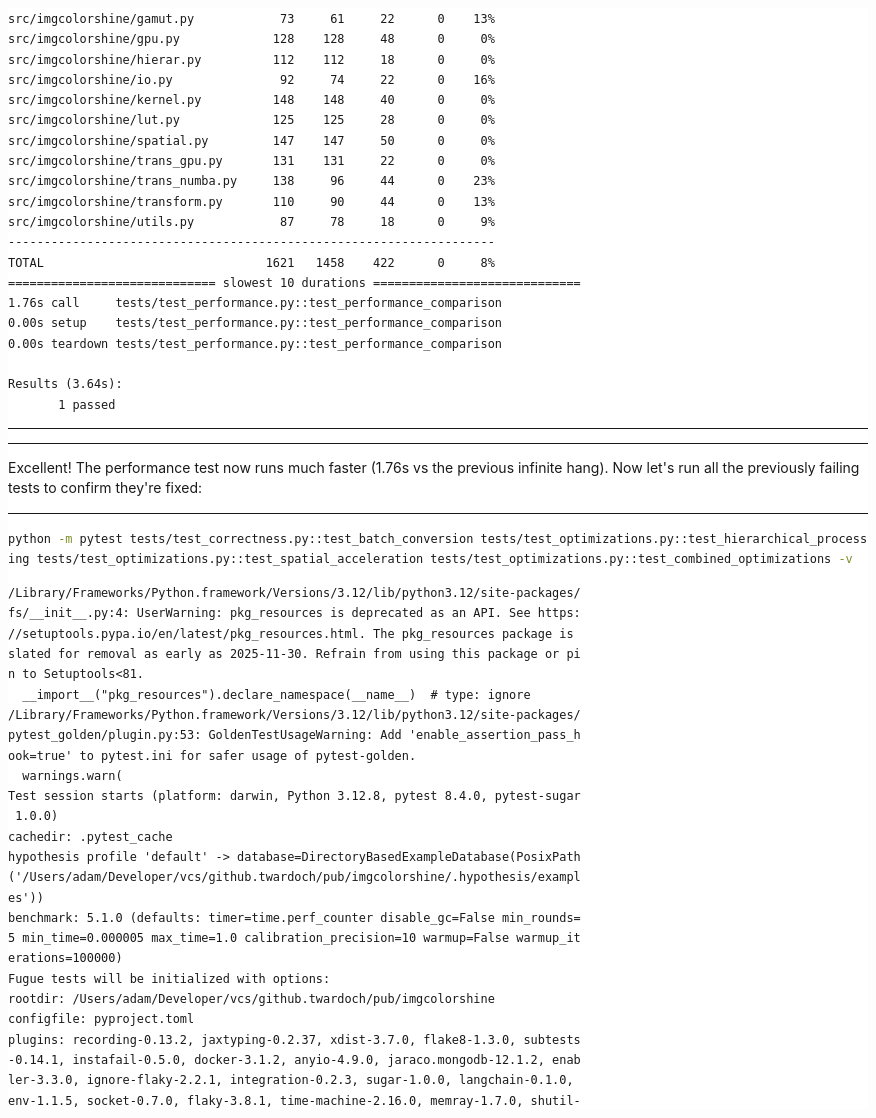 ```
src/imgcolorshine/gamut.py            73     61     22      0    13%
src/imgcolorshine/gpu.py             128    128     48      0     0%
src/imgcolorshine/hierar.py          112    112     18      0     0%
src/imgcolorshine/io.py               92     74     22      0    16%
src/imgcolorshine/kernel.py          148    148     40      0     0%
src/imgcolorshine/lut.py             125    125     28      0     0%
src/imgcolorshine/spatial.py         147    147     50      0     0%
src/imgcolorshine/trans_gpu.py       131    131     22      0     0%
src/imgcolorshine/trans_numba.py     138     96     44      0    23%
src/imgcolorshine/transform.py       110     90     44      0    13%
src/imgcolorshine/utils.py            87     78     18      0     9%
--------------------------------------------------------------------
TOTAL                               1621   1458    422      0     8%
============================= slowest 10 durations =============================
1.76s call     tests/test_performance.py::test_performance_comparison
0.00s setup    tests/test_performance.py::test_performance_comparison
0.00s teardown tests/test_performance.py::test_performance_comparison

Results (3.64s):
       1 passed

```

---



---

Excellent! The performance test now runs much faster (1.76s vs the previous infinite hang). Now let's run all the previously failing tests to confirm they're fixed:

---

```bash
python -m pytest tests/test_correctness.py::test_batch_conversion tests/test_optimizations.py::test_hierarchical_processing tests/test_optimizations.py::test_spatial_acceleration tests/test_optimizations.py::test_combined_optimizations -v
```

```
/Library/Frameworks/Python.framework/Versions/3.12/lib/python3.12/site-packages/
fs/__init__.py:4: UserWarning: pkg_resources is deprecated as an API. See https:
//setuptools.pypa.io/en/latest/pkg_resources.html. The pkg_resources package is
slated for removal as early as 2025-11-30. Refrain from using this package or pi
n to Setuptools<81.
  __import__("pkg_resources").declare_namespace(__name__)  # type: ignore
/Library/Frameworks/Python.framework/Versions/3.12/lib/python3.12/site-packages/
pytest_golden/plugin.py:53: GoldenTestUsageWarning: Add 'enable_assertion_pass_h
ook=true' to pytest.ini for safer usage of pytest-golden.
  warnings.warn(
Test session starts (platform: darwin, Python 3.12.8, pytest 8.4.0, pytest-sugar
 1.0.0)
cachedir: .pytest_cache
hypothesis profile 'default' -> database=DirectoryBasedExampleDatabase(PosixPath
('/Users/adam/Developer/vcs/github.twardoch/pub/imgcolorshine/.hypothesis/exampl
es'))
benchmark: 5.1.0 (defaults: timer=time.perf_counter disable_gc=False min_rounds=
5 min_time=0.000005 max_time=1.0 calibration_precision=10 warmup=False warmup_it
erations=100000)
Fugue tests will be initialized with options:
rootdir: /Users/adam/Developer/vcs/github.twardoch/pub/imgcolorshine
configfile: pyproject.toml
plugins: recording-0.13.2, jaxtyping-0.2.37, xdist-3.7.0, flake8-1.3.0, subtests
-0.14.1, instafail-0.5.0, docker-3.1.2, anyio-4.9.0, jaraco.mongodb-12.1.2, enab
ler-3.3.0, ignore-flaky-2.2.1, integration-0.2.3, sugar-1.0.0, langchain-0.1.0,
env-1.1.5, socket-0.7.0, flaky-3.8.1, time-machine-2.16.0, memray-1.7.0, shutil-
```